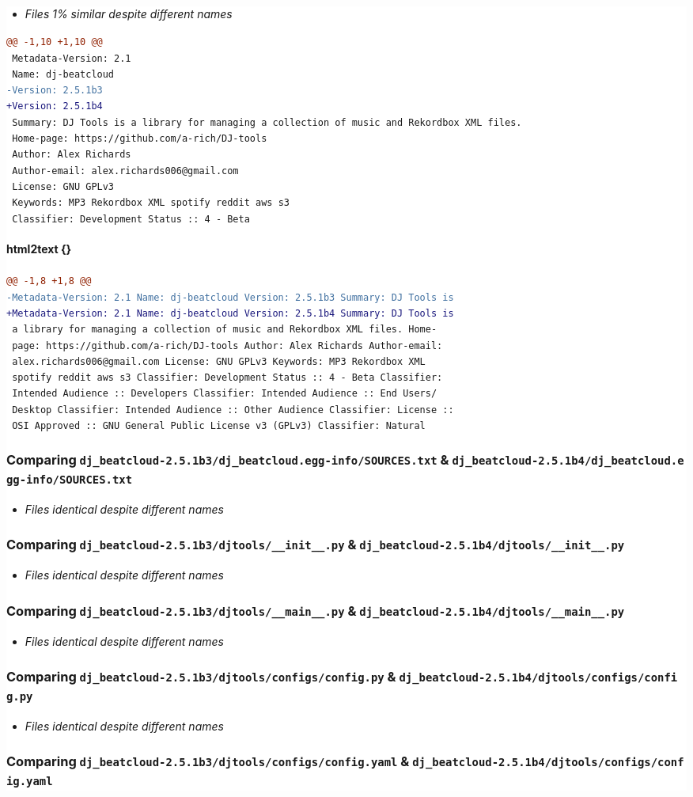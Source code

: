  * *Files 1% similar despite different names*

```diff
@@ -1,10 +1,10 @@
 Metadata-Version: 2.1
 Name: dj-beatcloud
-Version: 2.5.1b3
+Version: 2.5.1b4
 Summary: DJ Tools is a library for managing a collection of music and Rekordbox XML files.
 Home-page: https://github.com/a-rich/DJ-tools
 Author: Alex Richards
 Author-email: alex.richards006@gmail.com
 License: GNU GPLv3
 Keywords: MP3 Rekordbox XML spotify reddit aws s3
 Classifier: Development Status :: 4 - Beta
```

#### html2text {}

```diff
@@ -1,8 +1,8 @@
-Metadata-Version: 2.1 Name: dj-beatcloud Version: 2.5.1b3 Summary: DJ Tools is
+Metadata-Version: 2.1 Name: dj-beatcloud Version: 2.5.1b4 Summary: DJ Tools is
 a library for managing a collection of music and Rekordbox XML files. Home-
 page: https://github.com/a-rich/DJ-tools Author: Alex Richards Author-email:
 alex.richards006@gmail.com License: GNU GPLv3 Keywords: MP3 Rekordbox XML
 spotify reddit aws s3 Classifier: Development Status :: 4 - Beta Classifier:
 Intended Audience :: Developers Classifier: Intended Audience :: End Users/
 Desktop Classifier: Intended Audience :: Other Audience Classifier: License ::
 OSI Approved :: GNU General Public License v3 (GPLv3) Classifier: Natural
```

### Comparing `dj_beatcloud-2.5.1b3/dj_beatcloud.egg-info/SOURCES.txt` & `dj_beatcloud-2.5.1b4/dj_beatcloud.egg-info/SOURCES.txt`

 * *Files identical despite different names*

### Comparing `dj_beatcloud-2.5.1b3/djtools/__init__.py` & `dj_beatcloud-2.5.1b4/djtools/__init__.py`

 * *Files identical despite different names*

### Comparing `dj_beatcloud-2.5.1b3/djtools/__main__.py` & `dj_beatcloud-2.5.1b4/djtools/__main__.py`

 * *Files identical despite different names*

### Comparing `dj_beatcloud-2.5.1b3/djtools/configs/config.py` & `dj_beatcloud-2.5.1b4/djtools/configs/config.py`

 * *Files identical despite different names*

### Comparing `dj_beatcloud-2.5.1b3/djtools/configs/config.yaml` & `dj_beatcloud-2.5.1b4/djtools/configs/config.yaml`
